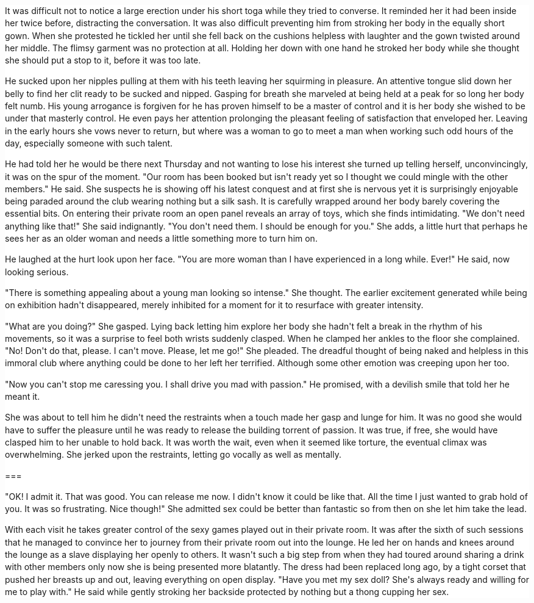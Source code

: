 It was difficult not to notice a large erection under his short toga while they tried to converse. It reminded her it had been inside her twice before, distracting the conversation. It was also difficult preventing him from stroking her body in the equally short gown. When she protested he tickled her until she fell back on the cushions helpless with laughter and the gown twisted around her middle. The flimsy garment was no protection at all. Holding her down with one hand he stroked her body while she thought she should put a stop to it, before it was too late. 

He sucked upon her nipples pulling at them with his teeth leaving her squirming in pleasure. An attentive tongue slid down her belly to find her clit ready to be sucked and nipped. Gasping for breath she marveled at being held at a peak for so long her body felt numb. His young arrogance is forgiven for he has proven himself to be a master of control and it is her body she wished to be under that masterly control. He even pays her attention prolonging the pleasant feeling of satisfaction that enveloped her. Leaving in the early hours she vows never to return, but where was a woman to go to meet a man when working such odd hours of the day, especially someone with such talent. 

He had told her he would be there next Thursday and not wanting to lose his interest she turned up telling herself, unconvincingly, it was on the spur of the moment. "Our room has been booked but isn't ready yet so I thought we could mingle with the other members." He said. She suspects he is showing off his latest conquest and at first she is nervous yet it is surprisingly enjoyable being paraded around the club wearing nothing but a silk sash. It is carefully wrapped around her body barely covering the essential bits. On entering their private room an open panel reveals an array of toys, which she finds intimidating. "We don't need anything like that!" She said indignantly. "You don't need them. I should be enough for you." She adds, a little hurt that perhaps he sees her as an older woman and needs a little something more to turn him on. 

He laughed at the hurt look upon her face. "You are more woman than I have experienced in a long while. Ever!" He said, now looking serious. 

"There is something appealing about a young man looking so intense." She thought. The earlier excitement generated while being on exhibition hadn't disappeared, merely inhibited for a moment for it to resurface with greater intensity. 

"What are you doing?" She gasped. Lying back letting him explore her body she hadn't felt a break in the rhythm of his movements, so it was a surprise to feel both wrists suddenly clasped. When he clamped her ankles to the floor she complained. "No! Don't do that, please. I can't move. Please, let me go!" She pleaded. The dreadful thought of being naked and helpless in this immoral club where anything could be done to her left her terrified. Although some other emotion was creeping upon her too. 

"Now you can't stop me caressing you. I shall drive you mad with passion." He promised, with a devilish smile that told her he meant it. 

She was about to tell him he didn't need the restraints when a touch made her gasp and lunge for him. It was no good she would have to suffer the pleasure until he was ready to release the building torrent of passion. It was true, if free, she would have clasped him to her unable to hold back. It was worth the wait, even when it seemed like torture, the eventual climax was overwhelming. She jerked upon the restraints, letting go vocally as well as mentally.  

===

"OK! I admit it. That was good. You can release me now. I didn't know it could be like that. All the time I just wanted to grab hold of you. It was so frustrating. Nice though!" She admitted sex could be better than fantastic so from then on she let him take the lead. 

With each visit he takes greater control of the sexy games played out in their private room. It was after the sixth of such sessions that he managed to convince her to journey from their private room out into the lounge. He led her on hands and knees around the lounge as a slave displaying her openly to others. It wasn't such a big step from when they had toured around sharing a drink with other members only now she is being presented more blatantly. The dress had been replaced long ago, by a tight corset that pushed her breasts up and out, leaving everything on open display. "Have you met my sex doll? She's always ready and willing for me to play with." He said while gently stroking her backside protected by nothing but a thong cupping her sex. 
